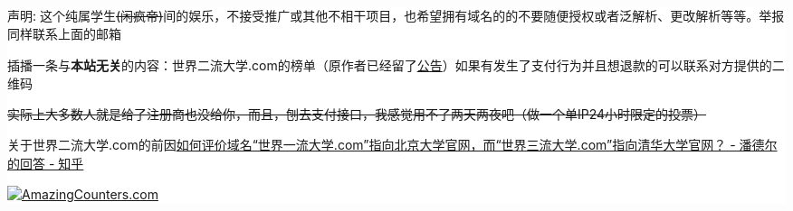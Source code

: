 
<p>声明: 这个纯属学生<s>(闲疯帝)</s>间的娱乐，不接受推广或其他不相干项目，也希望拥有域名的的不要随便授权或者泛解析、更改解析等等。举报同样联系上面的邮箱</p>
 <p>插播一条与<b>本站无关</b>的内容：世界二流大学.com的榜单（原作者已经留了<a href="http://世界二流大学.com">公告</a>）如果有发生了支付行为并且想退款的可以联系对方提供的二维码</p> 

<s>实际上大多数人就是给了注册商也没给你，而且，刨去支付接口，我感觉用不了两天两夜吧（做一个单IP24小时限定的投票） </s>


<p>关于世界二流大学.com的前因<a href="https://www.zhihu.com/question/373951041/answer/1036922265">如何评价域名“世界一流大学.com”指向北京大学官网，而“世界三流大学.com”指向清华大学官网？ - 潘德尔的回答 - 知乎
</a></p>


<p style="align: center"><a href="http://www.amazingcounters.com"><img border="0" src="http://cc.amazingcounters.com/counter.php?i=3244680&amp;c=9734353" alt="AmazingCounters.com"/></a></p>